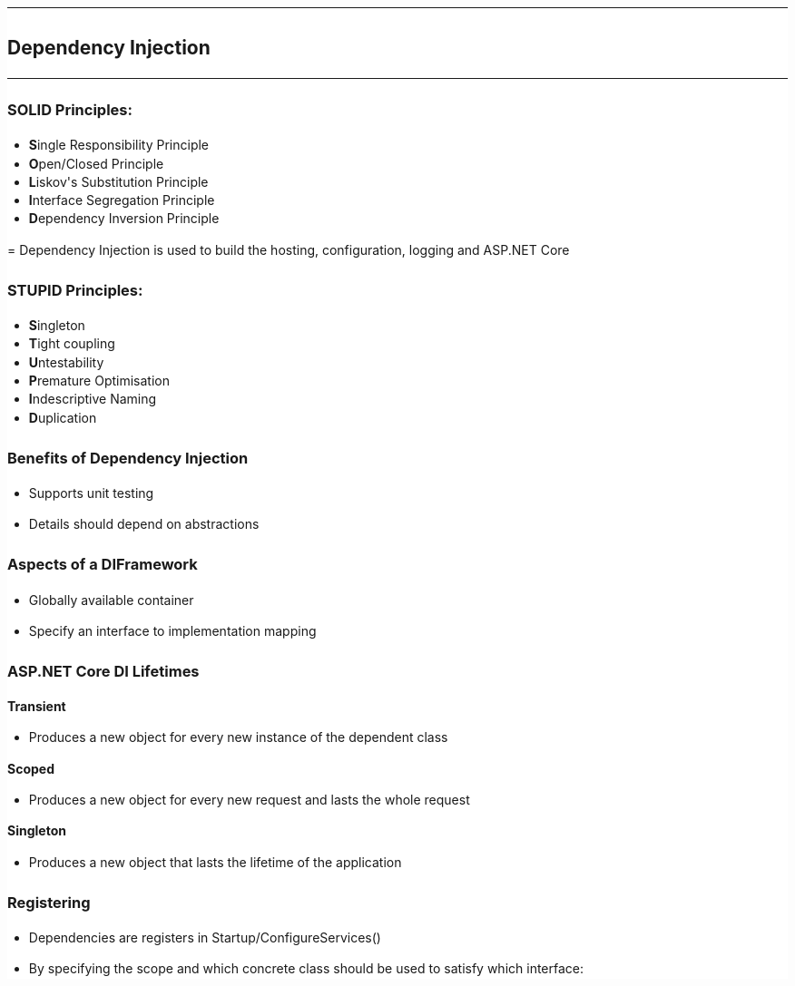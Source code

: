 ```c#
```
---
## **Dependency Injection**
---

 ### **SOLID Principles:**
 
 - **S**ingle Responsibility Principle
 - **O**pen/Closed Principle
 - **L**iskov's Substitution Principle
 - **I**nterface Segregation Principle
 - **D**ependency Inversion Principle

 = Dependency Injection is used to build the hosting, configuration, logging and ASP.NET Core

 ### **STUPID Principles:**
 - **S**ingleton
 - **T**ight coupling 
 - **U**ntestability 
 - **P**remature Optimisation
 - **I**ndescriptive Naming
 - **D**uplication

 ### **Benefits of Dependency Injection**

 - Supports unit testing

 - Details should depend on abstractions


### **Aspects of a DIFramework**

- Globally available container

- Specify an interface to implementation mapping

### **ASP.NET Core DI Lifetimes**

**Transient**
- Produces a new object for every new instance of the dependent class 

**Scoped**
- Produces a new object for every new request and lasts the whole request

**Singleton**
- Produces a new object that lasts the lifetime of the application

### **Registering**

- Dependencies are registers in Startup/ConfigureServices()

- By specifying the scope  and which concrete class should be used to satisfy which interface:
